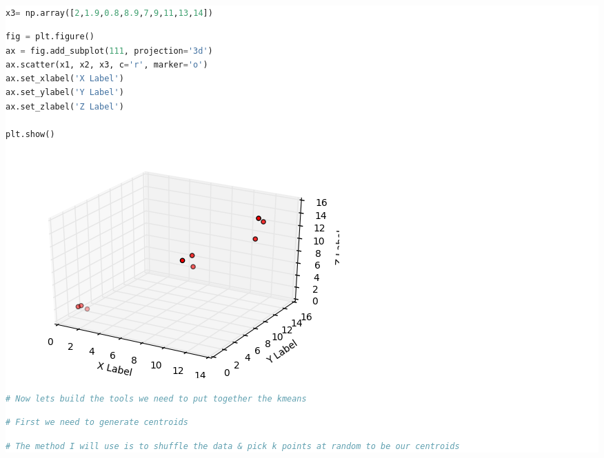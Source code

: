 
```python
x3= np.array([2,1.9,0.8,8.9,7,9,11,13,14])
```


```python
fig = plt.figure()
ax = fig.add_subplot(111, projection='3d')
ax.scatter(x1, x2, x3, c='r', marker='o')
ax.set_xlabel('X Label')
ax.set_ylabel('Y Label')
ax.set_zlabel('Z Label')

plt.show()
```


![png](output_20_0.png)



```python
# Now lets build the tools we need to put together the kmeans
```


```python

```


```python

```


```python
# First we need to generate centroids
```


```python
# The method I will use is to shuffle the data & pick k points at random to be our centroids 
```
